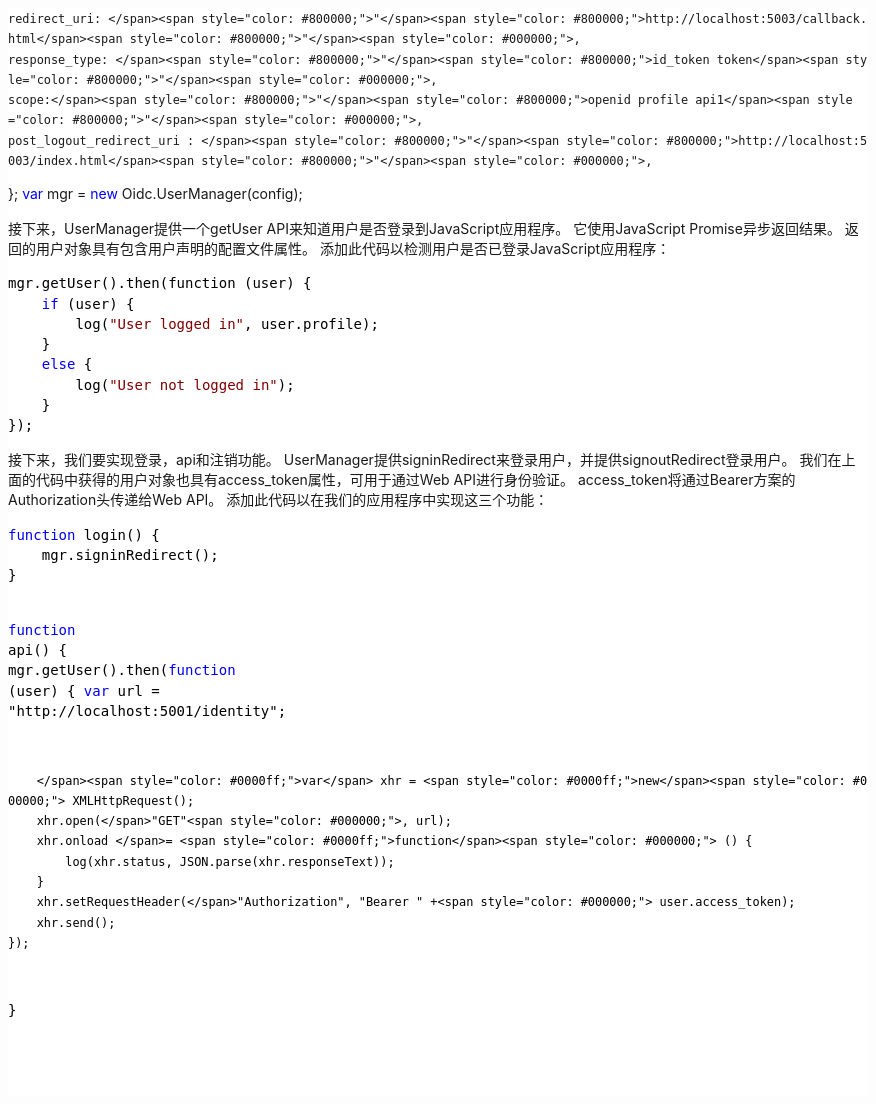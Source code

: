     redirect_uri: </span><span style="color: #800000;">"</span><span style="color: #800000;">http://localhost:5003/callback.html</span><span style="color: #800000;">"</span><span style="color: #000000;">,
    response_type: </span><span style="color: #800000;">"</span><span style="color: #800000;">id_token token</span><span style="color: #800000;">"</span><span style="color: #000000;">,
    scope:</span><span style="color: #800000;">"</span><span style="color: #800000;">openid profile api1</span><span style="color: #800000;">"</span><span style="color: #000000;">,
    post_logout_redirect_uri : </span><span style="color: #800000;">"</span><span style="color: #800000;">http://localhost:5003/index.html</span><span style="color: #800000;">"</span><span style="color: #000000;">,
};
</span><span style="color: #0000ff;">var</span> mgr = <span style="color: #0000ff;">new</span> Oidc.UserManager(config);</pre>
</div>
<p>接下来，UserManager提供一个getUser API来知道用户是否登录到JavaScript应用程序。 它使用JavaScript Promise异步返回结果。 返回的用户对象具有包含用户声明的配置文件属性。 添加此代码以检测用户是否已登录JavaScript应用程序：</p>
<div class="cnblogs_code">
<pre><span style="color: #000000;">mgr.getUser().then(function (user) {
    </span><span style="color: #0000ff;">if</span><span style="color: #000000;"> (user) {
        log(</span><span style="color: #800000;">"</span><span style="color: #800000;">User logged in</span><span style="color: #800000;">"</span><span style="color: #000000;">, user.profile);
    }
    </span><span style="color: #0000ff;">else</span><span style="color: #000000;"> {
        log(</span><span style="color: #800000;">"</span><span style="color: #800000;">User not logged in</span><span style="color: #800000;">"</span><span style="color: #000000;">);
    }
});</span></pre>
</div>
<p>接下来，我们要实现登录，api和注销功能。 UserManager提供signinRedirect来登录用户，并提供signoutRedirect登录用户。 我们在上面的代码中获得的用户对象也具有access_token属性，可用于通过Web API进行身份验证。 access_token将通过Bearer方案的Authorization头传递给Web API。 添加此代码以在我们的应用程序中实现这三个功能：</p>
<div class="cnblogs_code">
<pre><span style="color: #0000ff;">function</span><span style="color: #000000;"> login() {
    mgr.signinRedirect();
}

</span><span style="color: #0000ff;">function</span><span style="color: #000000;"> api() {
    mgr.getUser().then(</span><span style="color: #0000ff;">function</span><span style="color: #000000;"> (user) {
        </span><span style="color: #0000ff;">var</span> url = "http://localhost:5001/identity"<span style="color: #000000;">;

        </span><span style="color: #0000ff;">var</span> xhr = <span style="color: #0000ff;">new</span><span style="color: #000000;"> XMLHttpRequest();
        xhr.open(</span>"GET"<span style="color: #000000;">, url);
        xhr.onload </span>= <span style="color: #0000ff;">function</span><span style="color: #000000;"> () {
            log(xhr.status, JSON.parse(xhr.responseText));
        }
        xhr.setRequestHeader(</span>"Authorization", "Bearer " +<span style="color: #000000;"> user.access_token);
        xhr.send();
    });
}
